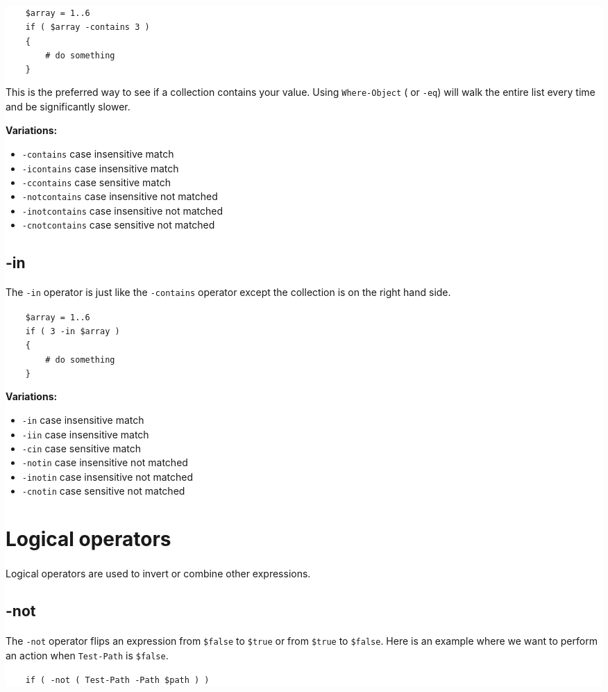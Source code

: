``` posh
    $array = 1..6
    if ( $array -contains 3 )
    {
        # do something
    }
```

This is the preferred way to see if a collection contains your value.  Using `Where-Object` ( or `-eq`) will walk the entire list every time and be significantly slower.

**Variations:**

* `-contains` case insensitive match
* `-icontains` case insensitive match
* `-ccontains` case sensitive match
* `-notcontains` case insensitive not matched
* `-inotcontains` case insensitive not matched
* `-cnotcontains` case sensitive not matched


## -in

The `-in` operator is just like the `-contains` operator except the collection is on the right hand side.


``` posh
    $array = 1..6
    if ( 3 -in $array )
    {
        # do something
    }
```

**Variations:**

* `-in` case insensitive match
* `-iin` case insensitive match
* `-cin` case sensitive match
* `-notin` case insensitive not matched
* `-inotin` case insensitive not matched
* `-cnotin` case sensitive not matched


# Logical operators

Logical operators are used to invert or combine other expressions.

## -not

The `-not` operator flips an expression from `$false` to `$true` or from `$true` to `$false`.  Here is an example where we want to perform an action when `Test-Path` is `$false`.

``` posh
    if ( -not ( Test-Path -Path $path ) )
```
